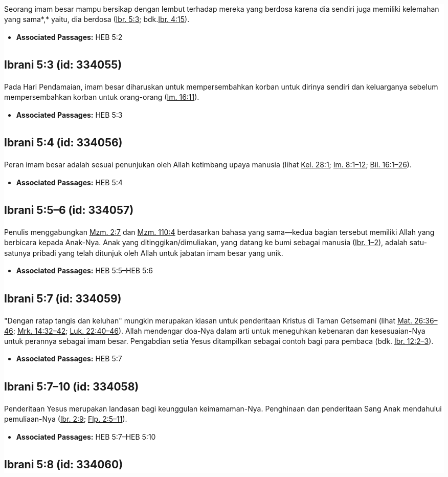Seorang imam besar mampu bersikap dengan lembut terhadap mereka yang berdosa karena dia sendiri juga memiliki kelemahan yang sama*,* yaitu, dia berdosa ([Ibr. 5:3](https://ref.ly/Heb5:3); bdk.[Ibr. 4:15](https://ref.ly/Heb4:15)).

* **Associated Passages:** HEB 5:2

## Ibrani 5:3 (id: 334055)

Pada Hari Pendamaian, imam besar diharuskan untuk mempersembahkan korban untuk dirinya sendiri dan keluarganya sebelum mempersembahkan korban untuk orang\-orang ([Im. 16:11](https://ref.ly/Lev16:11)).

* **Associated Passages:** HEB 5:3

## Ibrani 5:4 (id: 334056)

Peran imam besar adalah sesuai penunjukan oleh Allah ketimbang upaya manusia (lihat [Kel. 28:1](https://ref.ly/Exod28:1); [Im. 8:1–12](https://ref.ly/Lev8:1-Lev8:12); [Bil. 16:1–26](https://ref.ly/Num16:1-Num16:26)).

* **Associated Passages:** HEB 5:4

## Ibrani 5:5–6 (id: 334057)

Penulis menggabungkan [Mzm. 2:7](https://ref.ly/Ps2:7) dan [Mzm. 110:4](https://ref.ly/Ps110:4) berdasarkan bahasa yang sama—kedua bagian tersebut memiliki Allah yang berbicara kepada Anak\-Nya. Anak yang ditinggikan/dimuliakan, yang datang ke bumi sebagai manusia ([Ibr. 1–2](https://ref.ly/Heb1:1-Heb2:18)), adalah satu\-satunya pribadi yang telah ditunjuk oleh Allah untuk jabatan imam besar yang unik.

* **Associated Passages:** HEB 5:5–HEB 5:6

## Ibrani 5:7 (id: 334059)

"Dengan ratap tangis dan keluhan" mungkin merupakan kiasan untuk penderitaan Kristus di Taman Getsemani (lihat [Mat. 26:36–46](https://ref.ly/Matt26:36-Matt26:46); [Mrk. 14:32–42](https://ref.ly/Mark14:32-Mark14:42); [Luk. 22:40–46](https://ref.ly/Luke22:40-Luke22:46)). Allah mendengar doa\-Nya dalam arti untuk meneguhkan kebenaran dan kesesuaian\-Nya untuk perannya sebagai imam besar. Pengabdian setia Yesus ditampilkan sebagai contoh bagi para pembaca (bdk. [Ibr. 12:2–3](https://ref.ly/Heb12:2-Heb12:3)).

* **Associated Passages:** HEB 5:7

## Ibrani 5:7–10 (id: 334058)

Penderitaan Yesus merupakan landasan bagi keunggulan keimamaman\-Nya. Penghinaan dan penderitaan Sang Anak mendahului pemuliaan\-Nya ([Ibr. 2:9](https://ref.ly/Heb2:9); [Flp. 2:5–11](https://ref.ly/Phil2:5-Phil2:11)).

* **Associated Passages:** HEB 5:7–HEB 5:10

## Ibrani 5:8 (id: 334060)
